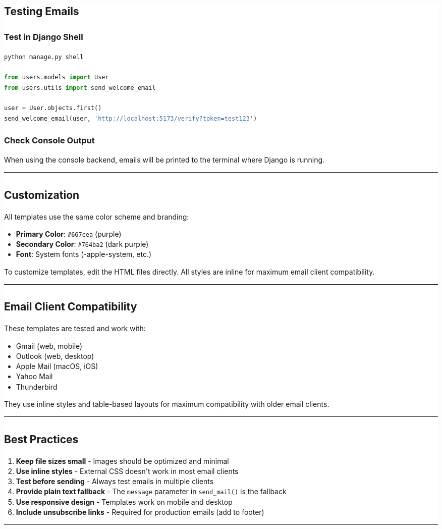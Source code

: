 
## Testing Emails

### Test in Django Shell
```python
python manage.py shell

from users.models import User
from users.utils import send_welcome_email

user = User.objects.first()
send_welcome_email(user, 'http://localhost:5173/verify?token=test123')
```

### Check Console Output
When using the console backend, emails will be printed to the terminal where Django is running.

---

## Customization

All templates use the same color scheme and branding:
- **Primary Color**: `#667eea` (purple)
- **Secondary Color**: `#764ba2` (dark purple)
- **Font**: System fonts (-apple-system, etc.)

To customize templates, edit the HTML files directly. All styles are inline for maximum email client compatibility.

---

## Email Client Compatibility

These templates are tested and work with:
- Gmail (web, mobile)
- Outlook (web, desktop)
- Apple Mail (macOS, iOS)
- Yahoo Mail
- Thunderbird

They use inline styles and table-based layouts for maximum compatibility with older email clients.

---

## Best Practices

1. **Keep file sizes small** - Images should be optimized and minimal
2. **Use inline styles** - External CSS doesn't work in most email clients
3. **Test before sending** - Always test emails in multiple clients
4. **Provide plain text fallback** - The `message` parameter in `send_mail()` is the fallback
5. **Use responsive design** - Templates work on mobile and desktop
6. **Include unsubscribe links** - Required for production emails (add to footer)

---
